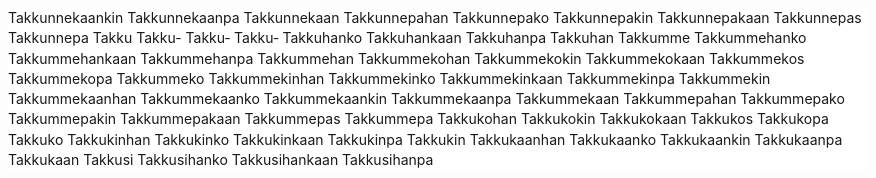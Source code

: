 Takkunnekaankin
Takkunnekaanpa
Takkunnekaan
Takkunnepahan
Takkunnepako
Takkunnepakin
Takkunnepakaan
Takkunnepas
Takkunnepa
Takku
Takku-
Takku‐
Takku‑
Takkuhanko
Takkuhankaan
Takkuhanpa
Takkuhan
Takkumme
Takkummehanko
Takkummehankaan
Takkummehanpa
Takkummehan
Takkummekohan
Takkummekokin
Takkummekokaan
Takkummekos
Takkummekopa
Takkummeko
Takkummekinhan
Takkummekinko
Takkummekinkaan
Takkummekinpa
Takkummekin
Takkummekaanhan
Takkummekaanko
Takkummekaankin
Takkummekaanpa
Takkummekaan
Takkummepahan
Takkummepako
Takkummepakin
Takkummepakaan
Takkummepas
Takkummepa
Takkukohan
Takkukokin
Takkukokaan
Takkukos
Takkukopa
Takkuko
Takkukinhan
Takkukinko
Takkukinkaan
Takkukinpa
Takkukin
Takkukaanhan
Takkukaanko
Takkukaankin
Takkukaanpa
Takkukaan
Takkusi
Takkusihanko
Takkusihankaan
Takkusihanpa